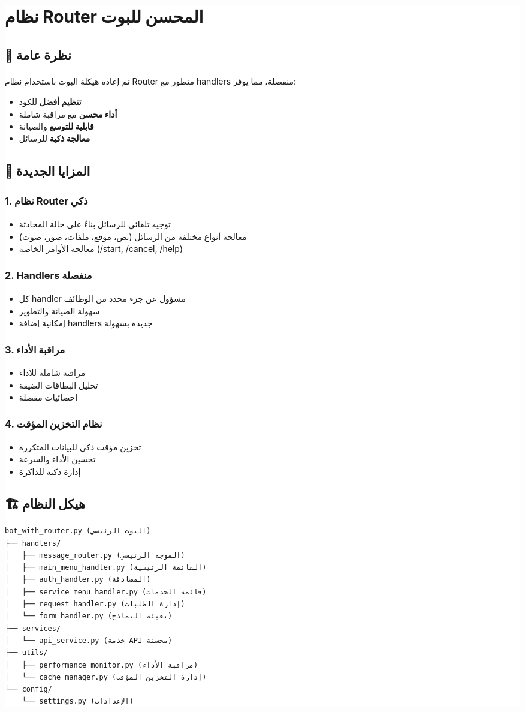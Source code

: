 # نظام Router المحسن للبوت

## 🎯 نظرة عامة

تم إعادة هيكلة البوت باستخدام نظام Router متطور مع handlers منفصلة، مما يوفر:

- **تنظيم أفضل** للكود
- **أداء محسن** مع مراقبة شاملة
- **قابلية للتوسع** والصيانة
- **معالجة ذكية** للرسائل

## 🚀 المزايا الجديدة

### 1. **نظام Router ذكي**
- توجيه تلقائي للرسائل بناءً على حالة المحادثة
- معالجة أنواع مختلفة من الرسائل (نص، موقع، ملفات، صور، صوت)
- معالجة الأوامر الخاصة (/start, /cancel, /help)

### 2. **Handlers منفصلة**
- كل handler مسؤول عن جزء محدد من الوظائف
- سهولة الصيانة والتطوير
- إمكانية إضافة handlers جديدة بسهولة

### 3. **مراقبة الأداء**
- مراقبة شاملة للأداء
- تحليل البطاقات الضيقة
- إحصائيات مفصلة

### 4. **نظام التخزين المؤقت**
- تخزين مؤقت ذكي للبيانات المتكررة
- تحسين الأداء والسرعة
- إدارة ذكية للذاكرة

## 🏗️ هيكل النظام

```
bot_with_router.py (البوت الرئيسي)
├── handlers/
│   ├── message_router.py (الموجه الرئيسي)
│   ├── main_menu_handler.py (القائمة الرئيسية)
│   ├── auth_handler.py (المصادقة)
│   ├── service_menu_handler.py (قائمة الخدمات)
│   ├── request_handler.py (إدارة الطلبات)
│   └── form_handler.py (تعبئة النماذج)
├── services/
│   └── api_service.py (خدمة API محسنة)
├── utils/
│   ├── performance_monitor.py (مراقبة الأداء)
│   └── cache_manager.py (إدارة التخزين المؤقت)
└── config/
    └── settings.py (الإعدادات)
```
